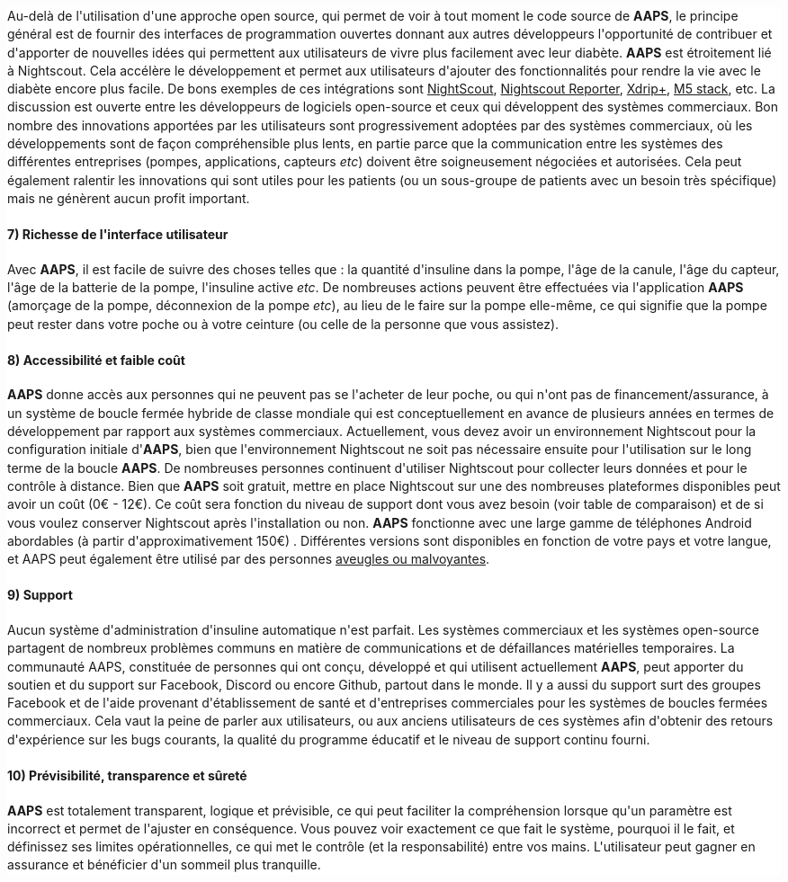 Au-delà de l'utilisation d'une approche open source, qui permet de voir à tout moment le code source de **AAPS**, le principe général est de fournir des interfaces de programmation ouvertes donnant aux autres développeurs l'opportunité de contribuer et d'apporter de nouvelles idées qui permettent aux utilisateurs de vivre plus facilement avec leur diabète. **AAPS** est étroitement lié à Nightscout. Cela accélère le développement et permet aux utilisateurs d'ajouter des fonctionnalités pour rendre la vie avec le diabète encore plus facile. De bons exemples de ces intégrations sont [NightScout](https://nightscout.github.io/), [Nightscout Reporter](https://nightscout-reporter.zreptil.de/), [Xdrip+](https://xdrip.readthedocs.io/en/latest/install/usethedoc/), [M5 stack](https://github.com/mlukasek/M5_NightscoutMon/wiki?fbclid=IwAR1pupoCy-2GuXLS7tIO8HRkOC_536YqSxTK7eF0UrKkM1PuucFYRyPFvd0), etc. La discussion est ouverte entre les développeurs de logiciels open-source et ceux qui développent des systèmes commerciaux. Bon nombre des innovations apportées par les utilisateurs sont progressivement adoptées par des systèmes commerciaux, où les développements sont de façon compréhensible plus lents, en partie parce que la communication entre les systèmes des différentes entreprises (pompes, applications, capteurs _etc_) doivent être soigneusement négociées et autorisées. Cela peut également ralentir les innovations qui sont utiles pour les patients (ou un sous-groupe de patients avec un besoin très spécifique) mais ne génèrent aucun profit important.

#### 7) **Richesse de l'interface utilisateur**
Avec **AAPS**, il est facile de suivre des choses telles que : la quantité d'insuline dans la pompe, l'âge de la canule, l'âge du capteur, l'âge de la batterie de la pompe, l'insuline active _etc_. De nombreuses actions peuvent être effectuées via l'application **AAPS** (amorçage de la pompe, déconnexion de la pompe _etc_), au lieu de le faire sur la pompe elle-même, ce qui signifie que la pompe peut rester dans votre poche ou à votre ceinture (ou celle de la personne que vous assistez).

#### 8) **Accessibilité et faible coût**
**AAPS** donne accès aux personnes qui ne peuvent pas se l'acheter de leur poche, ou qui n'ont pas de financement/assurance, à un système de boucle fermée hybride de classe mondiale qui est conceptuellement en avance de plusieurs années en termes de développement par rapport aux systèmes commerciaux. Actuellement, vous devez avoir un environnement Nightscout pour la configuration initiale d'**AAPS**, bien que l'environnement Nightscout ne soit pas nécessaire ensuite pour l'utilisation sur le long terme de la boucle **AAPS**. De nombreuses personnes continuent d'utiliser Nightscout pour collecter leurs données et pour le contrôle à distance. Bien que **AAPS** soit gratuit, mettre en place Nightscout sur une des nombreuses plateformes disponibles peut avoir un coût (0€ - 12€). Ce coût sera fonction du niveau de support dont vous avez besoin (voir table de comparaison) et de si vous voulez conserver Nightscout après l'installation ou non. **AAPS** fonctionne avec une large gamme de téléphones Android abordables (à partir d'approximativement 150€) . Différentes versions sont disponibles en fonction de votre pays et votre langue, et AAPS peut également être utilisé par des personnes [aveugles ou malvoyantes](Safety-first-aaps-can-also-be-used-by-blind-people).

#### 9) **Support**
Aucun système d'administration d'insuline automatique n'est parfait. Les systèmes commerciaux et les systèmes open-source partagent de nombreux problèmes communs en matière de communications et de défaillances matérielles temporaires. La communauté AAPS, constituée de personnes qui ont conçu, développé et qui utilisent actuellement **AAPS**, peut apporter du soutien et du support sur Facebook, Discord ou encore Github, partout dans le monde. Il y a aussi du support surt des groupes Facebook et de l'aide provenant d'établissement de santé et d'entreprises commerciales pour les systèmes de boucles fermées commerciaux. Cela vaut la peine de parler aux utilisateurs, ou aux anciens utilisateurs de ces systèmes afin d'obtenir des retours d'expérience sur les bugs courants, la qualité du programme éducatif et le niveau de support continu fourni.

#### 10) **Prévisibilité, transparence et sûreté**
**AAPS** est totalement transparent, logique et prévisible, ce qui peut faciliter la compréhension lorsque qu'un paramètre est incorrect et permet de l'ajuster en conséquence. Vous pouvez voir exactement ce que fait le système, pourquoi il le fait, et définissez ses limites opérationnelles, ce qui met le contrôle (et la responsabilité) entre vos mains. L'utilisateur peut gagner en assurance et bénéficier d'un sommeil plus tranquille.
